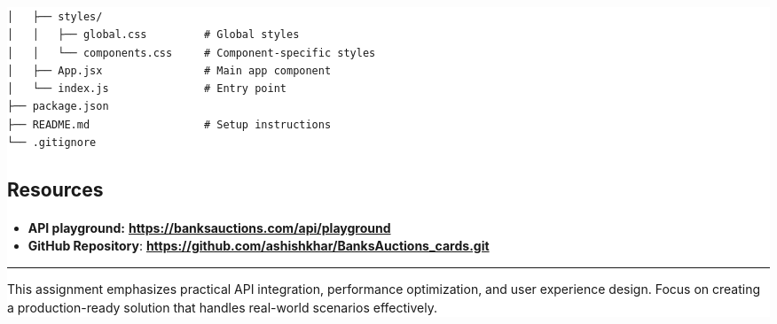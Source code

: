 ```
│   ├── styles/
│   │   ├── global.css         # Global styles
│   │   └── components.css     # Component-specific styles
│   ├── App.jsx                # Main app component
│   └── index.js               # Entry point
├── package.json
├── README.md                  # Setup instructions
└── .gitignore
```

## Resources

- **API playground:** **https://banksauctions.com/api/playground**
- **GitHub Repository**: **https://github.com/ashishkhar/BanksAuctions_cards.git**



---

This assignment emphasizes practical API integration, performance optimization, and user experience design. Focus on creating a production-ready solution that handles real-world scenarios effectively.
